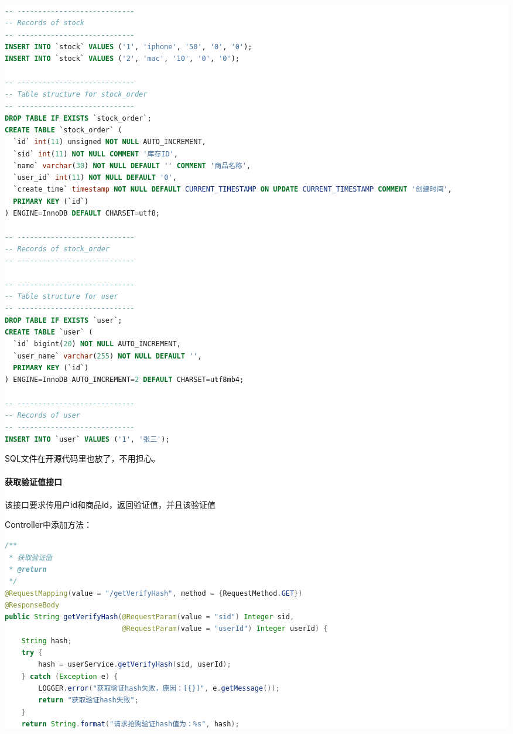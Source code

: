 ```sql
-- ----------------------------
-- Records of stock
-- ----------------------------
INSERT INTO `stock` VALUES ('1', 'iphone', '50', '0', '0');
INSERT INTO `stock` VALUES ('2', 'mac', '10', '0', '0');

-- ----------------------------
-- Table structure for stock_order
-- ----------------------------
DROP TABLE IF EXISTS `stock_order`;
CREATE TABLE `stock_order` (
  `id` int(11) unsigned NOT NULL AUTO_INCREMENT,
  `sid` int(11) NOT NULL COMMENT '库存ID',
  `name` varchar(30) NOT NULL DEFAULT '' COMMENT '商品名称',
  `user_id` int(11) NOT NULL DEFAULT '0',
  `create_time` timestamp NOT NULL DEFAULT CURRENT_TIMESTAMP ON UPDATE CURRENT_TIMESTAMP COMMENT '创建时间',
  PRIMARY KEY (`id`)
) ENGINE=InnoDB DEFAULT CHARSET=utf8;

-- ----------------------------
-- Records of stock_order
-- ----------------------------

-- ----------------------------
-- Table structure for user
-- ----------------------------
DROP TABLE IF EXISTS `user`;
CREATE TABLE `user` (
  `id` bigint(20) NOT NULL AUTO_INCREMENT,
  `user_name` varchar(255) NOT NULL DEFAULT '',
  PRIMARY KEY (`id`)
) ENGINE=InnoDB AUTO_INCREMENT=2 DEFAULT CHARSET=utf8mb4;

-- ----------------------------
-- Records of user
-- ----------------------------
INSERT INTO `user` VALUES ('1', '张三');
```

SQL文件在开源代码里也放了，不用担心。

#### 获取验证值接口

该接口要求传用户id和商品id，返回验证值，并且该验证值

Controller中添加方法：

```java
/**
 * 获取验证值
 * @return
 */
@RequestMapping(value = "/getVerifyHash", method = {RequestMethod.GET})
@ResponseBody
public String getVerifyHash(@RequestParam(value = "sid") Integer sid,
                            @RequestParam(value = "userId") Integer userId) {
    String hash;
    try {
        hash = userService.getVerifyHash(sid, userId);
    } catch (Exception e) {
        LOGGER.error("获取验证hash失败，原因：[{}]", e.getMessage());
        return "获取验证hash失败";
    }
    return String.format("请求抢购验证hash值为：%s", hash);
```